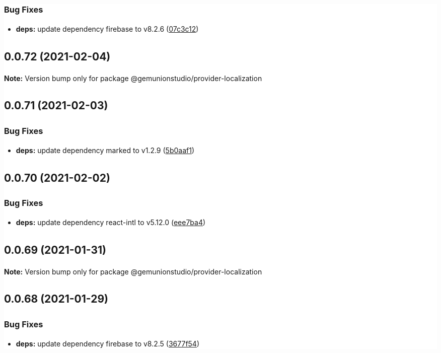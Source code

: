 
### Bug Fixes

* **deps:** update dependency firebase to v8.2.6 ([07c3c12](https://github.com/memoryos/misc/commit/07c3c1280ab14ebae83f5e43cd7076a311d1dcdc))





## 0.0.72 (2021-02-04)

**Note:** Version bump only for package @gemunionstudio/provider-localization





## 0.0.71 (2021-02-03)


### Bug Fixes

* **deps:** update dependency marked to v1.2.9 ([5b0aaf1](https://github.com/memoryos/misc/commit/5b0aaf113e2e6e2a3dfa73832b37dbaf2f399bab))





## 0.0.70 (2021-02-02)


### Bug Fixes

* **deps:** update dependency react-intl to v5.12.0 ([eee7ba4](https://github.com/memoryos/misc/commit/eee7ba44ac94d847550555a2dce4b7a4cc758387))





## 0.0.69 (2021-01-31)

**Note:** Version bump only for package @gemunionstudio/provider-localization





## 0.0.68 (2021-01-29)


### Bug Fixes

* **deps:** update dependency firebase to v8.2.5 ([3677f54](https://github.com/memoryos/misc/commit/3677f54859d51ea03488bcf42a39ba2488629268))




